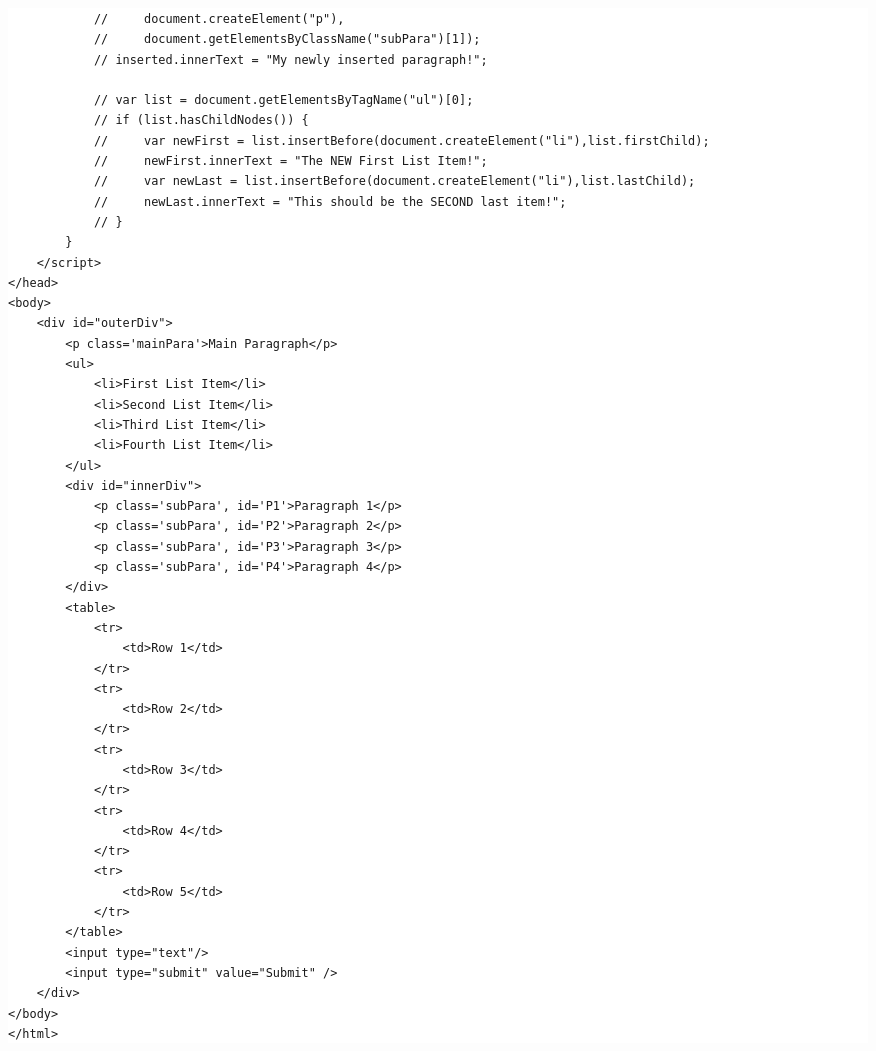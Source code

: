 ```
            //     document.createElement("p"),
            //     document.getElementsByClassName("subPara")[1]);
            // inserted.innerText = "My newly inserted paragraph!";

            // var list = document.getElementsByTagName("ul")[0];
            // if (list.hasChildNodes()) {
            //     var newFirst = list.insertBefore(document.createElement("li"),list.firstChild);
            //     newFirst.innerText = "The NEW First List Item!";
            //     var newLast = list.insertBefore(document.createElement("li"),list.lastChild);
            //     newLast.innerText = "This should be the SECOND last item!";
            // }
        }
    </script>
</head>
<body>
    <div id="outerDiv">
        <p class='mainPara'>Main Paragraph</p>
        <ul>
            <li>First List Item</li>
            <li>Second List Item</li>
            <li>Third List Item</li>
            <li>Fourth List Item</li>
        </ul>
        <div id="innerDiv">
            <p class='subPara', id='P1'>Paragraph 1</p>
            <p class='subPara', id='P2'>Paragraph 2</p>
            <p class='subPara', id='P3'>Paragraph 3</p>
            <p class='subPara', id='P4'>Paragraph 4</p>
        </div>
        <table>
            <tr>
                <td>Row 1</td>
            </tr>
            <tr>
                <td>Row 2</td>
            </tr>
            <tr>
                <td>Row 3</td>
            </tr>
            <tr>
                <td>Row 4</td>
            </tr>
            <tr>
                <td>Row 5</td>
            </tr>
        </table>
        <input type="text"/>
        <input type="submit" value="Submit" />
    </div>
</body>
</html>
```
